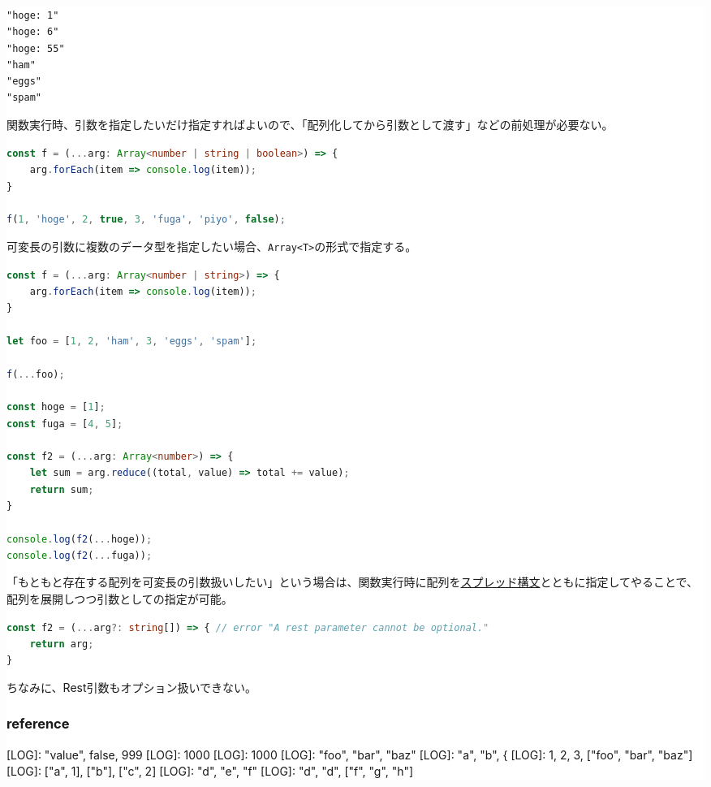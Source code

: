 ```console
"hoge: 1" 
"hoge: 6" 
"hoge: 55" 
"ham" 
"eggs" 
"spam" 
```

関数実行時、引数を指定したいだけ指定すればよいので、「配列化してから引数として渡す」などの前処理が必要ない。

```typescript
const f = (...arg: Array<number | string | boolean>) => {
    arg.forEach(item => console.log(item));
}

f(1, 'hoge', 2, true, 3, 'fuga', 'piyo', false);

```

可変長の引数に複数のデータ型を指定したい場合、`Array<T>`の形式で指定する。

```typescript
const f = (...arg: Array<number | string>) => {
    arg.forEach(item => console.log(item));
}

let foo = [1, 2, 'ham', 3, 'eggs', 'spam'];

f(...foo);

const hoge = [1];
const fuga = [4, 5];

const f2 = (...arg: Array<number>) => {
    let sum = arg.reduce((total, value) => total += value);
    return sum;
}

console.log(f2(...hoge));
console.log(f2(...fuga));

```

「もともと存在する配列を可変長の引数扱いしたい」という場合は、関数実行時に配列を[スプレッド構文](https://developer.mozilla.org/ja/docs/Web/JavaScript/Reference/Operators/Spread_syntax)とともに指定してやることで、配列を展開しつつ引数としての指定が可能。

```typescript
const f2 = (...arg?: string[]) => { // error "A rest parameter cannot be optional."
    return arg;
}
```

ちなみに、Rest引数もオプション扱いできない。

### reference


[LOG]: "value",  false,  999 
[LOG]: 1000 
[LOG]: 1000 
[LOG]: "foo",  "bar",  "baz" 
[LOG]: "a",  "b",  {
[LOG]: 1,  2,  3,  ["foo", "bar", "baz"] 
[LOG]: ["a", 1],  ["b"],  ["c", 2] 
[LOG]: "d",  "e",  "f" 
[LOG]: "d",  "d",  ["f", "g", "h"] 